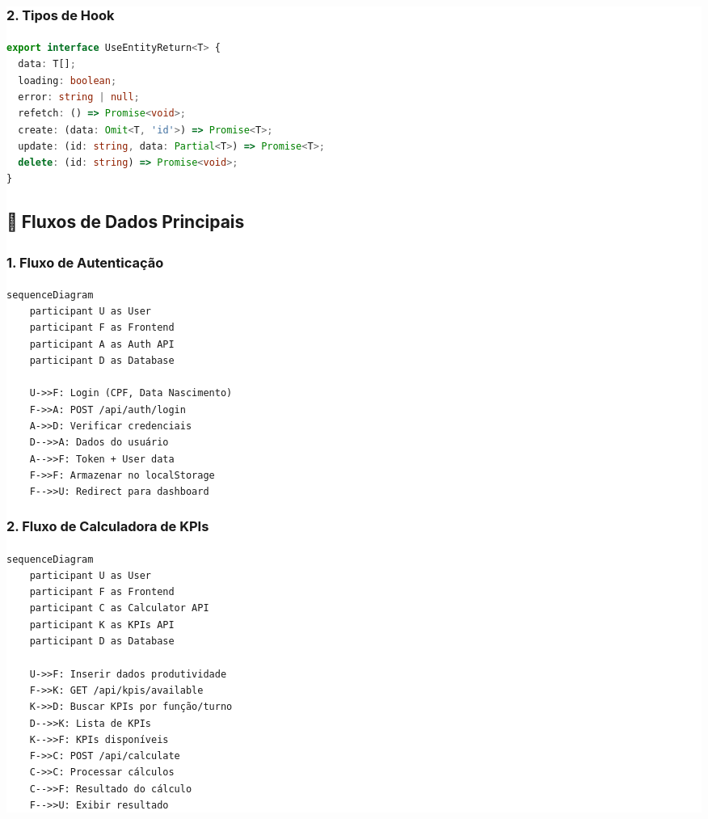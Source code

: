 ### 2. Tipos de Hook
```typescript
export interface UseEntityReturn<T> {
  data: T[];
  loading: boolean;
  error: string | null;
  refetch: () => Promise<void>;
  create: (data: Omit<T, 'id'>) => Promise<T>;
  update: (id: string, data: Partial<T>) => Promise<T>;
  delete: (id: string) => Promise<void>;
}
```

## 🔄 Fluxos de Dados Principais

### 1. Fluxo de Autenticação
```mermaid
sequenceDiagram
    participant U as User
    participant F as Frontend
    participant A as Auth API
    participant D as Database
    
    U->>F: Login (CPF, Data Nascimento)
    F->>A: POST /api/auth/login
    A->>D: Verificar credenciais
    D-->>A: Dados do usuário
    A-->>F: Token + User data
    F->>F: Armazenar no localStorage
    F-->>U: Redirect para dashboard
```

### 2. Fluxo de Calculadora de KPIs
```mermaid
sequenceDiagram
    participant U as User
    participant F as Frontend
    participant C as Calculator API
    participant K as KPIs API
    participant D as Database
    
    U->>F: Inserir dados produtividade
    F->>K: GET /api/kpis/available
    K->>D: Buscar KPIs por função/turno
    D-->>K: Lista de KPIs
    K-->>F: KPIs disponíveis
    F->>C: POST /api/calculate
    C->>C: Processar cálculos
    C-->>F: Resultado do cálculo
    F-->>U: Exibir resultado
```
